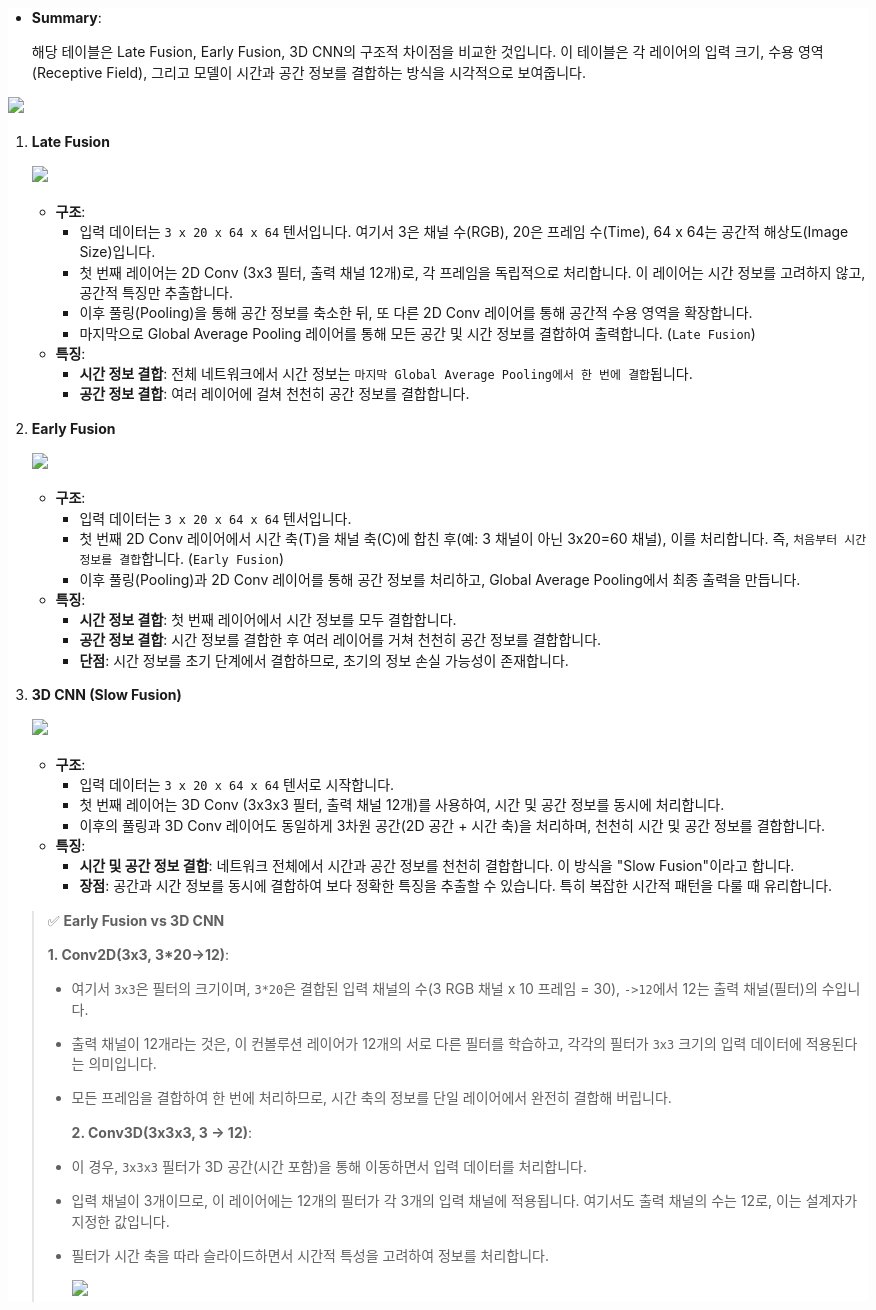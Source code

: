 
* **Summary**:  
  
  해당 테이블은 Late Fusion, Early Fusion, 3D CNN의 구조적 차이점을 비교한 것입니다. 이 테이블은 각 레이어의 입력 크기, 수용 영역(Receptive Field), 그리고 모델이 시간과 공간 정보를 결합하는 방식을 시각적으로 보여줍니다.

![](https://velog.velcdn.com/images/euisuk-chung/post/e12c2cff-8b17-47fd-9a44-5bc91bd26eaa/image.png)

1. **Late Fusion**  
   
   ![](https://velog.velcdn.com/images/euisuk-chung/post/c2d14749-4e19-4cd4-a733-0903c907ffa5/image.png)
   
   * **구조**:
     + 입력 데이터는 `3 x 20 x 64 x 64` 텐서입니다. 여기서 3은 채널 수(RGB), 20은 프레임 수(Time), 64 x 64는 공간적 해상도(Image Size)입니다.
     + 첫 번째 레이어는 2D Conv (3x3 필터, 출력 채널 12개)로, 각 프레임을 독립적으로 처리합니다. 이 레이어는 시간 정보를 고려하지 않고, 공간적 특징만 추출합니다.
     + 이후 풀링(Pooling)을 통해 공간 정보를 축소한 뒤, 또 다른 2D Conv 레이어를 통해 공간적 수용 영역을 확장합니다.
     + 마지막으로 Global Average Pooling 레이어를 통해 모든 공간 및 시간 정보를 결합하여 출력합니다. (`Late Fusion`)
   * **특징**:
     + **시간 정보 결합**: 전체 네트워크에서 시간 정보는 `마지막 Global Average Pooling에서 한 번에 결합`됩니다.
     + **공간 정보 결합**: 여러 레이어에 걸쳐 천천히 공간 정보를 결합합니다.
2. **Early Fusion**  
   
   ![](https://velog.velcdn.com/images/euisuk-chung/post/66cf0599-93fc-4ab5-b583-e2cd5053cf16/image.png)
   
   * **구조**:
     + 입력 데이터는 `3 x 20 x 64 x 64` 텐서입니다.
     + 첫 번째 2D Conv 레이어에서 시간 축(T)을 채널 축(C)에 합친 후(예: 3 채널이 아닌 3x20=60 채널), 이를 처리합니다. 즉, `처음부터 시간 정보를 결합`합니다. (`Early Fusion`)
     + 이후 풀링(Pooling)과 2D Conv 레이어를 통해 공간 정보를 처리하고, Global Average Pooling에서 최종 출력을 만듭니다.
   * **특징**:
     + **시간 정보 결합**: 첫 번째 레이어에서 시간 정보를 모두 결합합니다.
     + **공간 정보 결합**: 시간 정보를 결합한 후 여러 레이어를 거쳐 천천히 공간 정보를 결합합니다.
     + **단점**: 시간 정보를 초기 단계에서 결합하므로, 초기의 정보 손실 가능성이 존재합니다.
3. **3D CNN (Slow Fusion)**  
   
   ![](https://velog.velcdn.com/images/euisuk-chung/post/b7656bc4-a8f4-487b-8978-6e96a16e8c96/image.png)
   
   * **구조**:
     + 입력 데이터는 `3 x 20 x 64 x 64` 텐서로 시작합니다.
     + 첫 번째 레이어는 3D Conv (3x3x3 필터, 출력 채널 12개)를 사용하여, 시간 및 공간 정보를 동시에 처리합니다.
     + 이후의 풀링과 3D Conv 레이어도 동일하게 3차원 공간(2D 공간 + 시간 축)을 처리하며, 천천히 시간 및 공간 정보를 결합합니다.
   * **특징**:
     + **시간 및 공간 정보 결합**: 네트워크 전체에서 시간과 공간 정보를 천천히 결합합니다. 이 방식을 "Slow Fusion"이라고 합니다.
     + **장점**: 공간과 시간 정보를 동시에 결합하여 보다 정확한 특징을 추출할 수 있습니다. 특히 복잡한 시간적 패턴을 다룰 때 유리합니다.

> ✅ **Early Fusion vs 3D CNN**  
> 
> **1. Conv2D(3x3, 3\*20->12)**:
> 
> * 여기서 `3x3`은 필터의 크기이며, `3*20`은 결합된 입력 채널의 수(3 RGB 채널 x 10 프레임 = 30), `->12`에서 12는 출력 채널(필터)의 수입니다.
> * 출력 채널이 12개라는 것은, 이 컨볼루션 레이어가 12개의 서로 다른 필터를 학습하고, 각각의 필터가 `3x3` 크기의 입력 데이터에 적용된다는 의미입니다.
> * 모든 프레임을 결합하여 한 번에 처리하므로, 시간 축의 정보를 단일 레이어에서 완전히 결합해 버립니다.  
>   
>   **2. Conv3D(3x3x3, 3 -> 12)**:
> * 이 경우, `3x3x3` 필터가 3D 공간(시간 포함)을 통해 이동하면서 입력 데이터를 처리합니다.
> * 입력 채널이 3개이므로, 이 레이어에는 12개의 필터가 각 3개의 입력 채널에 적용됩니다. 여기서도 출력 채널의 수는 12로, 이는 설계자가 지정한 값입니다.
> * 필터가 시간 축을 따라 슬라이드하면서 시간적 특성을 고려하여 정보를 처리합니다.  
>   
>   ![](https://velog.velcdn.com/images/euisuk-chung/post/ccb7ada1-19b5-4fe6-b2d2-7009df2e5da7/image.png)
